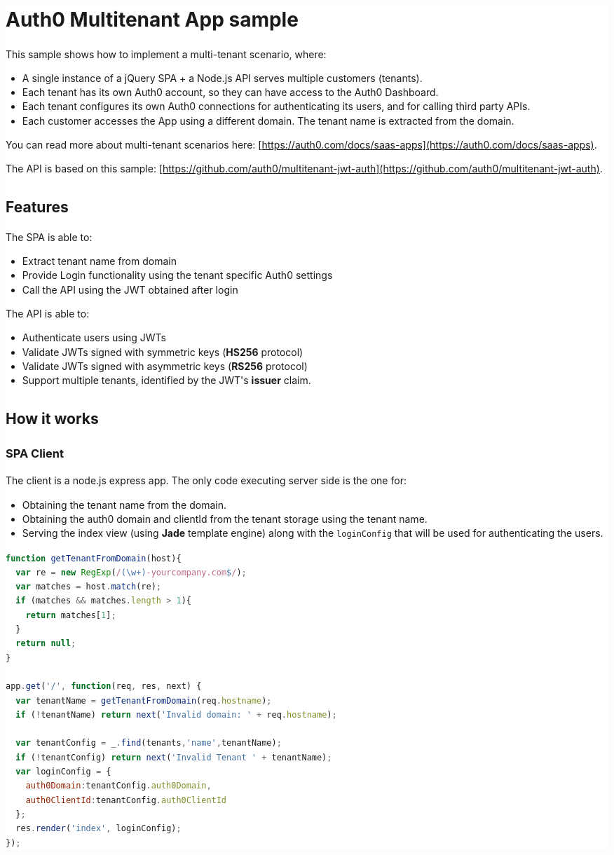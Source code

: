 
# Auth0 Multitenant App sample

This sample shows how to implement a multi-tenant scenario, where:

* A single instance of a jQuery SPA + a Node.js API serves multiple customers (tenants).
* Each tenant has its own Auth0 account, so they can have access to the Auth0 Dashboard. 
* Each tenant configures its own Auth0 connections for authenticating its users, and for calling third party APIs.
* Each customer accesses the App using a different domain. The tenant name is extracted from the domain.

You can read more about multi-tenant scenarios here: [https://auth0.com/docs/saas-apps](https://auth0.com/docs/saas-apps).

The API is based on this sample: [https://github.com/auth0/multitenant-jwt-auth](https://github.com/auth0/multitenant-jwt-auth).

## Features

The SPA is able to:

* Extract tenant name from domain
* Provide Login functionality using the tenant specific Auth0 settings
* Call the API using the JWT obtained after login

The API is able to:

* Authenticate users using JWTs
* Validate JWTs signed with symmetric keys (**HS256** protocol)
* Validate JWTs signed with asymmetric keys (**RS256** protocol)
* Support multiple tenants, identified by the JWT's **issuer** claim.

## How it works

### SPA Client

The client is a node.js express app. The only code executing server side is the one for:

* Obtaining the tenant name from the domain.
* Obtaining the auth0 domain and clientId from the tenant storage using the tenant name.
* Serving the index view (using **Jade** template engine) along with the `loginConfig` that will be used for authenticating the users.

```js
function getTenantFromDomain(host){
  var re = new RegExp(/(\w+)-yourcompany.com$/);
  var matches = host.match(re);
  if (matches && matches.length > 1){
    return matches[1];
  }
  return null;
}

app.get('/', function(req, res, next) {
  var tenantName = getTenantFromDomain(req.hostname);
  if (!tenantName) return next('Invalid domain: ' + req.hostname);

  var tenantConfig = _.find(tenants,'name',tenantName);
  if (!tenantConfig) return next('Invalid Tenant ' + tenantName);
  var loginConfig = {
    auth0Domain:tenantConfig.auth0Domain,
    auth0ClientId:tenantConfig.auth0ClientId
  };
  res.render('index', loginConfig);
});
```